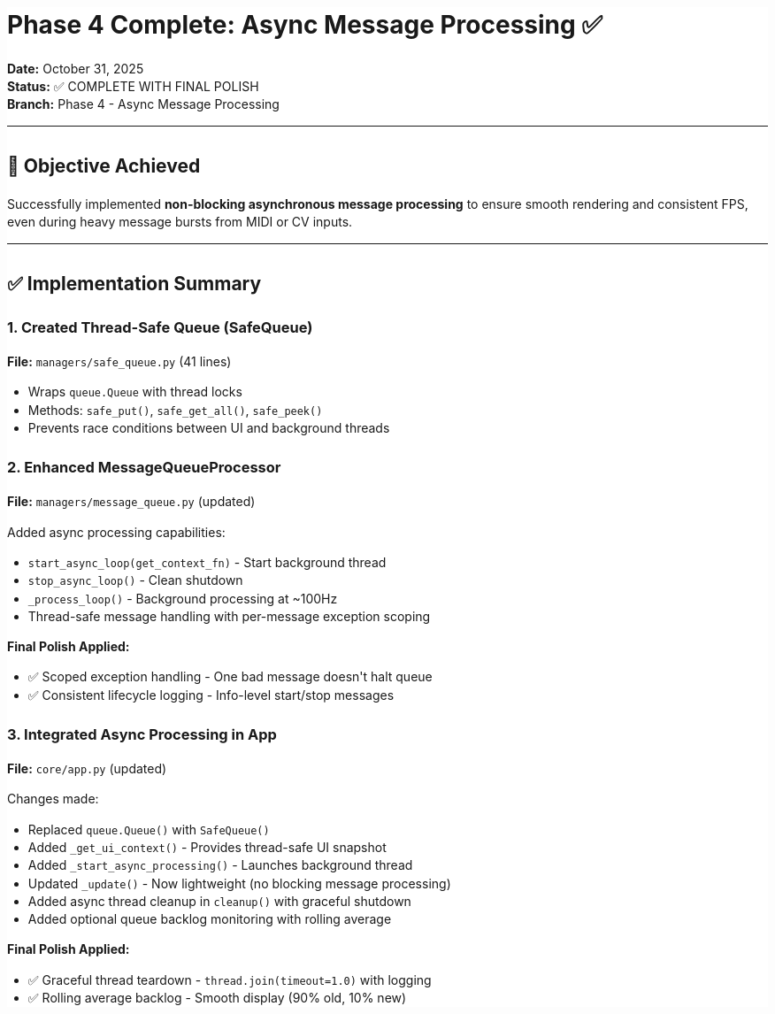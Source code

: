 # Phase 4 Complete: Async Message Processing ✅

**Date:** October 31, 2025  
**Status:** ✅ COMPLETE WITH FINAL POLISH  
**Branch:** Phase 4 - Async Message Processing

---

## 🎯 Objective Achieved

Successfully implemented **non-blocking asynchronous message processing** to ensure smooth rendering and consistent FPS, even during heavy message bursts from MIDI or CV inputs.

---

## ✅ Implementation Summary

### **1. Created Thread-Safe Queue (SafeQueue)**

**File:** `managers/safe_queue.py` (41 lines)

- Wraps `queue.Queue` with thread locks
- Methods: `safe_put()`, `safe_get_all()`, `safe_peek()`
- Prevents race conditions between UI and background threads

### **2. Enhanced MessageQueueProcessor**

**File:** `managers/message_queue.py` (updated)

Added async processing capabilities:
- `start_async_loop(get_context_fn)` - Start background thread
- `stop_async_loop()` - Clean shutdown
- `_process_loop()` - Background processing at ~100Hz
- Thread-safe message handling with per-message exception scoping

**Final Polish Applied:**
- ✅ Scoped exception handling - One bad message doesn't halt queue
- ✅ Consistent lifecycle logging - Info-level start/stop messages

### **3. Integrated Async Processing in App**

**File:** `core/app.py` (updated)

Changes made:
- Replaced `queue.Queue()` with `SafeQueue()`
- Added `_get_ui_context()` - Provides thread-safe UI snapshot
- Added `_start_async_processing()` - Launches background thread
- Updated `_update()` - Now lightweight (no blocking message processing)
- Added async thread cleanup in `cleanup()` with graceful shutdown
- Added optional queue backlog monitoring with rolling average

**Final Polish Applied:**
- ✅ Graceful thread teardown - `thread.join(timeout=1.0)` with logging
- ✅ Rolling average backlog - Smooth display (90% old, 10% new)
